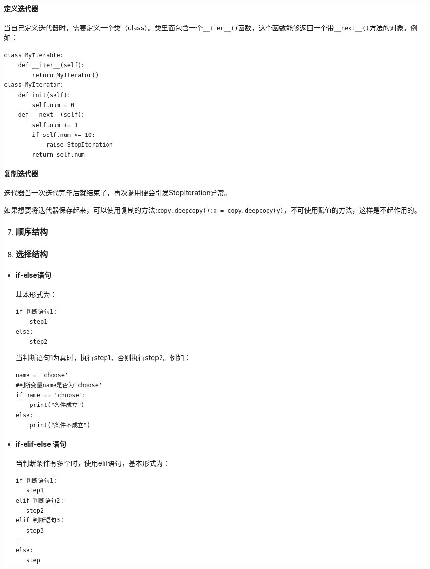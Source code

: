    #### 定义迭代器

   当自己定义迭代器时，需要定义一个类（class）。类里面包含一个`__iter__()`函数，这个函数能够返回一个带`__next__()`方法的对象。例如：

   ```
   class MyIterable:
       def __iter__(self):
           return MyIterator()
   class MyIterator:
       def init(self):
           self.num = 0
       def __next__(self):
           self.num += 1
           if self.num >= 10:
               raise StopIteration
           return self.num
   ```

   #### 复制迭代器

   迭代器当一次迭代完毕后就结束了，再次调用便会引发StopIteration异常。

   如果想要将迭代器保存起来，可以使用复制的方法:`copy.deepcopy():x = copy.deepcopy(y)`，不可使用赋值的方法，这样是不起作用的。

7. ### 顺序结构

8. ### 选择结构

- #### if-else语句

  基本形式为：

  ```
  if 判断语句1：
      step1
  else:
      step2
  ```

  当判断语句1为真时，执行step1，否则执行step2。例如：

  ```
  name = 'choose'
  #判断变量name是否为'choose'
  if name == 'choose':
      print("条件成立")
  else:
      print("条件不成立")
  ```

- #### if-elif-else 语句

  当判断条件有多个时，使用elif语句，基本形式为：

  ```
  if 判断语句1：  
     step1  
  elif 判断语句2：  
     step2  
  elif 判断语句3：  
     step3  
  ……
  else:  
     step
  ```

